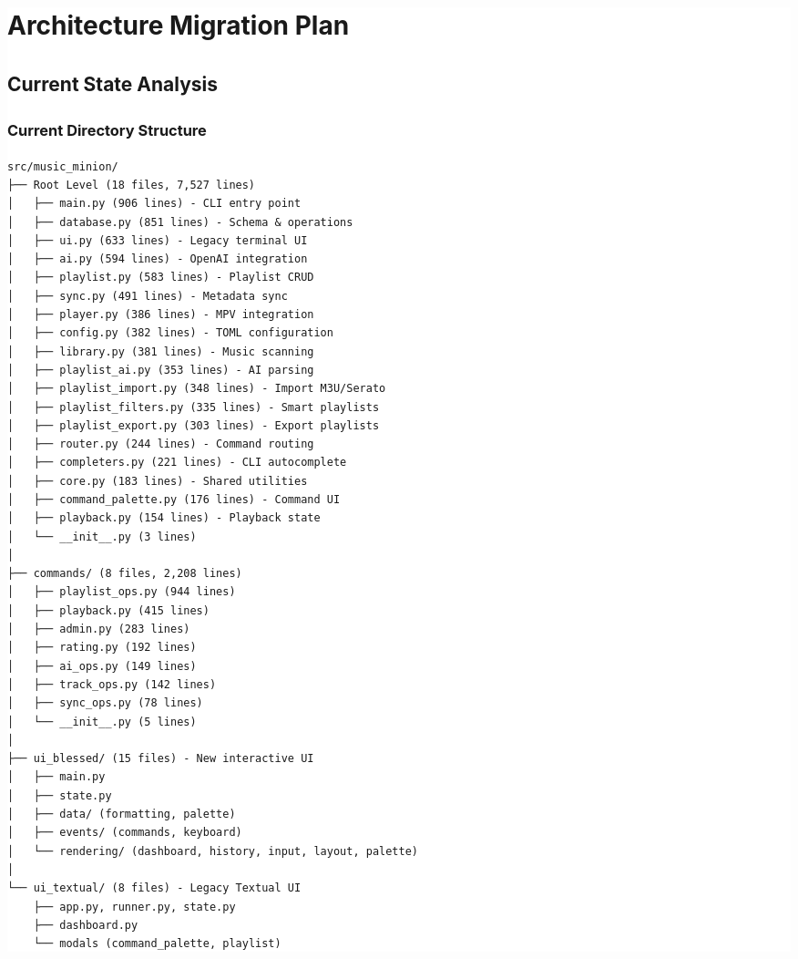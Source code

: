 # Architecture Migration Plan

## Current State Analysis

### Current Directory Structure
```
src/music_minion/
├── Root Level (18 files, 7,527 lines)
│   ├── main.py (906 lines) - CLI entry point
│   ├── database.py (851 lines) - Schema & operations
│   ├── ui.py (633 lines) - Legacy terminal UI
│   ├── ai.py (594 lines) - OpenAI integration
│   ├── playlist.py (583 lines) - Playlist CRUD
│   ├── sync.py (491 lines) - Metadata sync
│   ├── player.py (386 lines) - MPV integration
│   ├── config.py (382 lines) - TOML configuration
│   ├── library.py (381 lines) - Music scanning
│   ├── playlist_ai.py (353 lines) - AI parsing
│   ├── playlist_import.py (348 lines) - Import M3U/Serato
│   ├── playlist_filters.py (335 lines) - Smart playlists
│   ├── playlist_export.py (303 lines) - Export playlists
│   ├── router.py (244 lines) - Command routing
│   ├── completers.py (221 lines) - CLI autocomplete
│   ├── core.py (183 lines) - Shared utilities
│   ├── command_palette.py (176 lines) - Command UI
│   ├── playback.py (154 lines) - Playback state
│   └── __init__.py (3 lines)
│
├── commands/ (8 files, 2,208 lines)
│   ├── playlist_ops.py (944 lines)
│   ├── playback.py (415 lines)
│   ├── admin.py (283 lines)
│   ├── rating.py (192 lines)
│   ├── ai_ops.py (149 lines)
│   ├── track_ops.py (142 lines)
│   ├── sync_ops.py (78 lines)
│   └── __init__.py (5 lines)
│
├── ui_blessed/ (15 files) - New interactive UI
│   ├── main.py
│   ├── state.py
│   ├── data/ (formatting, palette)
│   ├── events/ (commands, keyboard)
│   └── rendering/ (dashboard, history, input, layout, palette)
│
└── ui_textual/ (8 files) - Legacy Textual UI
    ├── app.py, runner.py, state.py
    ├── dashboard.py
    └── modals (command_palette, playlist)
```

